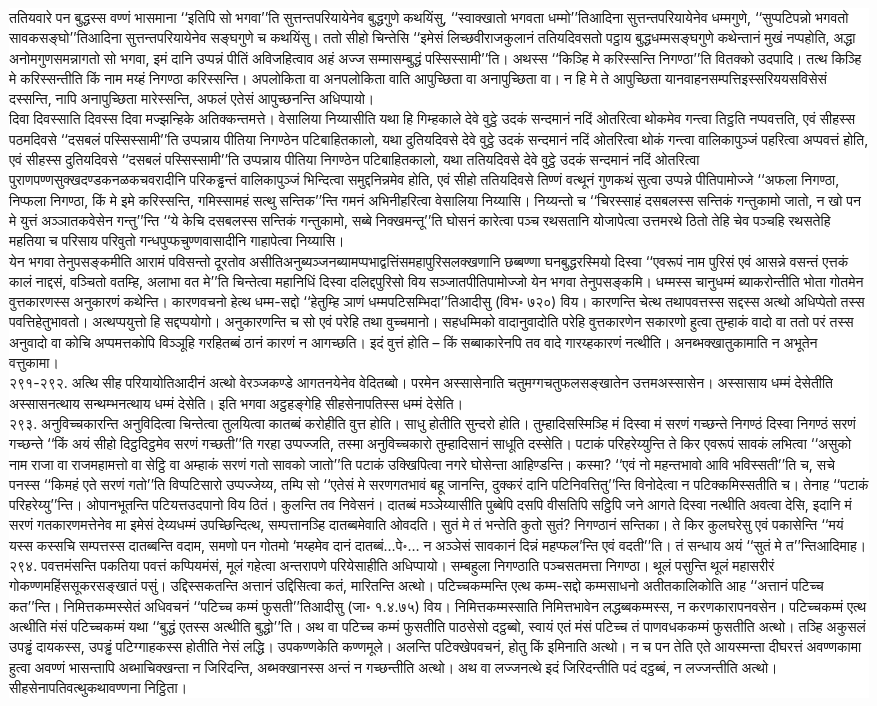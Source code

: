 ततियवारे पन बुद्धस्स वण्णं भासमाना ‘‘इतिपि सो भगवा’’ति सुत्तन्तपरियायेनेव बुद्धगुणे कथयिंसु, ‘‘स्वाक्खातो भगवता धम्मो’’तिआदिना सुत्तन्तपरियायेनेव धम्मगुणे, ‘‘सुप्पटिपन्नो भगवतो सावकसङ्घो’’तिआदिना सुत्तन्तपरियायेनेव सङ्घगुणे च कथयिंसु। ततो सीहो चिन्तेसि ‘‘इमेसं लिच्छवीराजकुलानं ततियदिवसतो पट्ठाय बुद्धधम्मसङ्घगुणे कथेन्तानं मुखं नप्पहोति, अद्धा अनोमगुणसमन्नागतो सो भगवा, इमं दानि उप्पन्नं पीतिं अविजहित्वाव अहं अज्ज सम्मासम्बुद्धं पस्सिस्सामी’’ति। अथस्स ‘‘किञ्हि मे करिस्सन्ति निगण्ठा’’ति वितक्को उदपादि। तत्थ किञ्हि मे करिस्सन्तीति किं नाम मय्हं निगण्ठा करिस्सन्ति। अपलोकिता वा अनपलोकिता वाति आपुच्छिता वा अनापुच्छिता वा। न हि मे ते आपुच्छिता यानवाहनसम्पत्तिइस्सरिययसविसेसं दस्सन्ति, नापि अनापुच्छिता मारेस्सन्ति, अफलं एतेसं आपुच्छनन्ति अधिप्पायो।  
दिवा दिवस्साति दिवस्स दिवा मज्झन्हिके अतिक्कन्तमत्ते। वेसालिया निय्यासीति यथा हि गिम्हकाले देवे वुट्ठे उदकं सन्दमानं नदिं ओतरित्वा थोकमेव गन्त्वा तिट्ठति नप्पवत्तति, एवं सीहस्स पठमदिवसे ‘‘दसबलं पस्सिस्सामी’’ति उप्पन्नाय पीतिया निगण्ठेन पटिबाहितकालो, यथा दुतियदिवसे देवे वुट्ठे उदकं सन्दमानं नदिं ओतरित्वा थोकं गन्त्वा वालिकापुञ्जं पहरित्वा अप्पवत्तं होति, एवं सीहस्स दुतियदिवसे ‘‘दसबलं पस्सिस्सामी’’ति उप्पन्नाय पीतिया निगण्ठेन पटिबाहितकालो, यथा ततियदिवसे देवे वुट्ठे उदकं सन्दमानं नदिं ओतरित्वा पुराणपण्णसुक्खदण्डकनळकचवरादीनि परिकड्ढन्तं वालिकापुञ्जं भिन्दित्वा समुद्दनिन्नमेव होति, एवं सीहो ततियदिवसे तिण्णं वत्थूनं गुणकथं सुत्वा उप्पन्ने पीतिपामोज्जे ‘‘अफला निगण्ठा, निप्फला निगण्ठा, किं मे इमे करिस्सन्ति, गमिस्सामहं सत्थु सन्तिक’’न्ति गमनं अभिनीहरित्वा वेसालिया निय्यासि। निय्यन्तो च ‘‘चिरस्साहं दसबलस्स सन्तिकं गन्तुकामो जातो, न खो पन मे युत्तं अञ्ञातकवेसेन गन्तु’’न्ति ‘‘ये केचि दसबलस्स सन्तिकं गन्तुकामो, सब्बे निक्खमन्तू’’ति घोसनं कारेत्वा पञ्च रथसतानि योजापेत्वा उत्तमरथे ठितो तेहि चेव पञ्चहि रथसतेहि महतिया च परिसाय परिवुतो गन्धपुप्फचुण्णवासादीनि गाहापेत्वा निय्यासि।  
येन भगवा तेनुपसङ्कमीति आरामं पविसन्तो दूरतोव असीतिअनुब्यञ्जनब्यामप्पभाद्वत्तिंसमहापुरिसलक्खणानि छब्बण्णा घनबुद्धरस्मियो दिस्वा ‘‘एवरूपं नाम पुरिसं एवं आसन्ने वसन्तं एत्तकं कालं नाद्दसं, वञ्चितो वतम्हि, अलाभा वत मे’’ति चिन्तेत्वा महानिधिं दिस्वा दलिद्दपुरिसो विय सञ्जातपीतिपामोज्जो येन भगवा तेनुपसङ्कमि। धम्मस्स चानुधम्मं ब्याकरोन्तीति भोता गोतमेन वुत्तकारणस्स अनुकारणं कथेन्ति। कारणवचनो हेत्थ धम्म-सद्दो ‘‘हेतुम्हि ञाणं धम्मपटिसम्भिदा’’तिआदीसु (विभ॰ ७२०) विय। कारणन्ति चेत्थ तथापवत्तस्स सद्दस्स अत्थो अधिप्पेतो तस्स पवत्तिहेतुभावतो। अत्थप्पयुत्तो हि सद्दप्पयोगो। अनुकारणन्ति च सो एवं परेहि तथा वुच्चमानो। सहधम्मिको वादानुवादोति परेहि वुत्तकारणेन सकारणो हुत्वा तुम्हाकं वादो वा ततो परं तस्स अनुवादो वा कोचि अप्पमत्तकोपि विञ्ञूहि गरहितब्बं ठानं कारणं न आगच्छति। इदं वुत्तं होति – किं सब्बाकारेनपि तव वादे गारय्हकारणं नत्थीति। अनब्भक्खातुकामाति न अभूतेन वत्तुकामा।  
२९१-२९२. अत्थि सीह परियायोतिआदीनं अत्थो वेरञ्जकण्डे आगतनयेनेव वेदितब्बो। परमेन अस्सासेनाति चतुमग्गचतुफलसङ्खातेन उत्तमअस्सासेन। अस्सासाय धम्मं देसेतीति अस्सासनत्थाय सन्थम्भनत्थाय धम्मं देसेति। इति भगवा अट्ठहङ्गेहि सीहसेनापतिस्स धम्मं देसेति।  
२९३. अनुविच्चकारन्ति अनुविदित्वा चिन्तेत्वा तुलयित्वा कातब्बं करोहीति वुत्त होति। साधु होतीति सुन्दरो होति। तुम्हादिसस्मिञ्हि मं दिस्वा मं सरणं गच्छन्ते निगण्ठं दिस्वा निगण्ठं सरणं गच्छन्ते ‘‘किं अयं सीहो दिट्ठदिट्ठमेव सरणं गच्छती’’ति गरहा उप्पज्जति, तस्मा अनुविच्चकारो तुम्हादिसानं साधूति दस्सेति। पटाकं परिहरेय्युन्ति ते किर एवरूपं सावकं लभित्वा ‘‘असुको नाम राजा वा राजमहामत्तो वा सेट्ठि वा अम्हाकं सरणं गतो सावको जातो’’ति पटाकं उक्खिपित्वा नगरे घोसेन्ता आहिण्डन्ति। कस्मा? ‘‘एवं नो महन्तभावो आवि भविस्सती’’ति च, सचे पनस्स ‘‘किमहं एते सरणं गतो’’ति विप्पटिसारो उप्पज्जेय्य, तम्पि सो ‘‘एतेसं मे सरणगतभावं बहू जानन्ति, दुक्करं दानि पटिनिवत्तितु’’न्ति विनोदेत्वा न पटिक्कमिस्सतीति च। तेनाह ‘‘पटाकं परिहरेय्यु’’न्ति। ओपानभूतन्ति पटियत्तउदपानो विय ठितं। कुलन्ति तव निवेसनं। दातब्बं मञ्ञेय्यासीति पुब्बेपि दसपि वीसतिपि सट्ठिपि जने आगते दिस्वा नत्थीति अवत्वा देसि, इदानि मं सरणं गतकारणमत्तेनेव मा इमेसं देय्यधम्मं उपच्छिन्दित्थ, सम्पत्तानञ्हि दातब्बमेवाति ओवदति। सुतं मे तं भन्तेति कुतो सुतं? निगण्ठानं सन्तिका। ते किर कुलघरेसु एवं पकासेन्ति ‘‘मयं यस्स कस्सचि सम्पत्तस्स दातब्बन्ति वदाम, समणो पन गोतमो ‘मय्हमेव दानं दातब्बं…पे॰… न अञ्ञेसं सावकानं दिन्नं महप्फल’न्ति एवं वदती’’ति। तं सन्धाय अयं ‘‘सुतं मे त’’न्तिआदिमाह।  
२९४. पवत्तमंसन्ति पकतिया पवत्तं कप्पियमंसं, मूलं गहेत्वा अन्तरापणे परियेसाहीति अधिप्पायो। सम्बहुला निगण्ठाति पञ्चसतमत्ता निगण्ठा। थूलं पसुन्ति थूलं महासरीरं गोकण्णमहिंससूकरसङ्खातं पसुं। उद्दिस्सकतन्ति अत्तानं उद्दिसित्वा कतं, मारितन्ति अत्थो। पटिच्चकम्मन्ति एत्थ कम्म-सद्दो कम्मसाधनो अतीतकालिकोति आह ‘‘अत्तानं पटिच्च कत’’न्ति। निमित्तकम्मस्सेतं अधिवचनं ‘‘पटिच्च कम्मं फुसती’’तिआदीसु (जा॰ १.४.७५) विय। निमित्तकम्मस्साति निमित्तभावेन लद्धब्बकम्मस्स, न करणकारापनवसेन। पटिच्चकम्मं एत्थ अत्थीति मंसं पटिच्चकम्मं यथा ‘‘बुद्धं एतस्स अत्थीति बुद्धो’’ति। अथ वा पटिच्च कम्मं फुसतीति पाठसेसो दट्ठब्बो, स्वायं एतं मंसं पटिच्च तं पाणवधककम्मं फुसतीति अत्थो। तञ्हि अकुसलं उपड्ढं दायकस्स, उपड्ढं पटिग्गाहकस्स होतीति नेसं लद्धि। उपकण्णकेति कण्णमूले। अलन्ति पटिक्खेपवचनं, होतु किं इमिनाति अत्थो। न च पन तेति एते आयस्मन्ता दीघरत्तं अवण्णकामा हुत्वा अवण्णं भासन्तापि अब्भाचिक्खन्ता न जिरिदन्ति, अब्भक्खानस्स अन्तं न गच्छन्तीति अत्थो। अथ वा लज्जनत्थे इदं जिरिदन्तीति पदं दट्ठब्बं, न लज्जन्तीति अत्थो।  
सीहसेनापतिवत्थुकथावण्णना निट्ठिता।  
